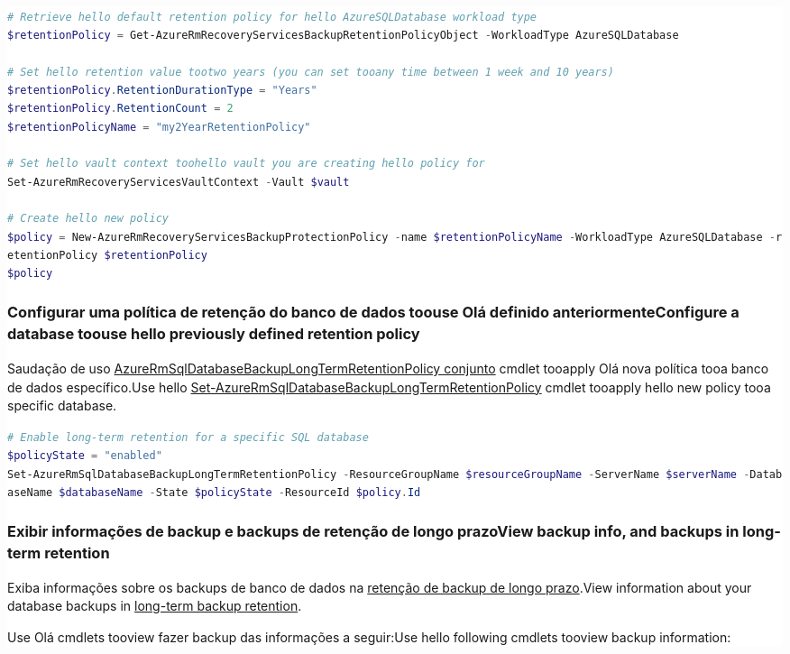 
```PowerShell
# Retrieve hello default retention policy for hello AzureSQLDatabase workload type
$retentionPolicy = Get-AzureRmRecoveryServicesBackupRetentionPolicyObject -WorkloadType AzureSQLDatabase

# Set hello retention value tootwo years (you can set tooany time between 1 week and 10 years)
$retentionPolicy.RetentionDurationType = "Years"
$retentionPolicy.RetentionCount = 2
$retentionPolicyName = "my2YearRetentionPolicy"

# Set hello vault context toohello vault you are creating hello policy for
Set-AzureRmRecoveryServicesVaultContext -Vault $vault

# Create hello new policy
$policy = New-AzureRmRecoveryServicesBackupProtectionPolicy -name $retentionPolicyName -WorkloadType AzureSQLDatabase -retentionPolicy $retentionPolicy
$policy
```

### <a name="configure-a-database-toouse-hello-previously-defined-retention-policy"></a><span data-ttu-id="4eca8-179">Configurar uma política de retenção do banco de dados toouse Olá definido anteriormente</span><span class="sxs-lookup"><span data-stu-id="4eca8-179">Configure a database toouse hello previously defined retention policy</span></span>

<span data-ttu-id="4eca8-180">Saudação de uso [AzureRmSqlDatabaseBackupLongTermRetentionPolicy conjunto](/powershell/module/azurerm.sql/set-azurermsqldatabasebackuplongtermretentionpolicy) cmdlet tooapply Olá nova política tooa banco de dados específico.</span><span class="sxs-lookup"><span data-stu-id="4eca8-180">Use hello [Set-AzureRmSqlDatabaseBackupLongTermRetentionPolicy](/powershell/module/azurerm.sql/set-azurermsqldatabasebackuplongtermretentionpolicy) cmdlet tooapply hello new policy tooa specific database.</span></span>

```PowerShell
# Enable long-term retention for a specific SQL database
$policyState = "enabled"
Set-AzureRmSqlDatabaseBackupLongTermRetentionPolicy -ResourceGroupName $resourceGroupName -ServerName $serverName -DatabaseName $databaseName -State $policyState -ResourceId $policy.Id
```

### <a name="view-backup-info-and-backups-in-long-term-retention"></a><span data-ttu-id="4eca8-181">Exibir informações de backup e backups de retenção de longo prazo</span><span class="sxs-lookup"><span data-stu-id="4eca8-181">View backup info, and backups in long-term retention</span></span>

<span data-ttu-id="4eca8-182">Exiba informações sobre os backups de banco de dados na [retenção de backup de longo prazo](sql-database-long-term-retention.md).</span><span class="sxs-lookup"><span data-stu-id="4eca8-182">View information about your database backups in [long-term backup retention](sql-database-long-term-retention.md).</span></span> 

<span data-ttu-id="4eca8-183">Use Olá cmdlets tooview fazer backup das informações a seguir:</span><span class="sxs-lookup"><span data-stu-id="4eca8-183">Use hello following cmdlets tooview backup information:</span></span>
